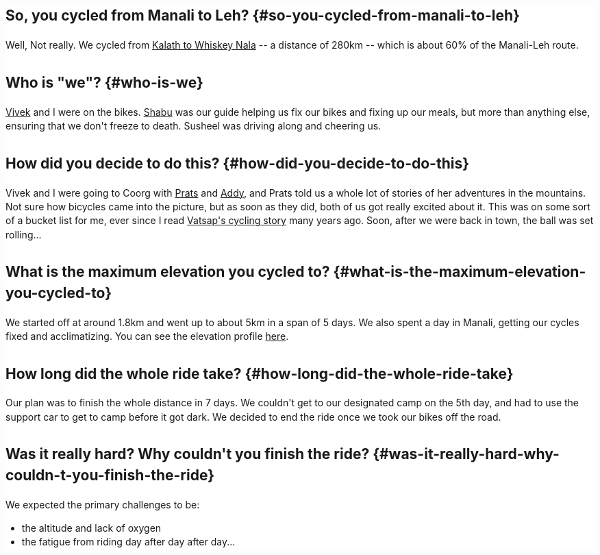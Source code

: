 
## So, you cycled from Manali to Leh? {#so-you-cycled-from-manali-to-leh}

Well, Not really. We cycled from [Kalath to Whiskey Nala](https://ridewithgps.com/routes/26328981) -- a distance of 280km
-- which is about 60% of the Manali-Leh route.


## Who is "we"? {#who-is-we}

[Vivek](https://www.strava.com/athletes/24792932) and I were on the bikes. [Shabu](https://www.facebook.com/people/Hemant-Sharma/100002458775314) was our guide helping us fix our bikes and
fixing up our meals, but more than anything else, ensuring that we don't freeze
to death. Susheel was driving along and cheering us.


## How did you decide to do this? {#how-did-you-decide-to-do-this}

Vivek and I were going to Coorg with [Prats](https://www.instagram.com/pratikshasunder/) and [Addy](https://www.instagram.com/adarsh_makam/), and Prats told us a whole
lot of stories of her adventures in the mountains. Not sure how bicycles came
into the picture, but as soon as they did, both of us got really excited about
it. This was on some sort of a bucket list for me, ever since I read [Vatsap's
cycling story](https://www.vatsap.com/2009/10/09/bicycle-diary-4-the-bus-to-manali/) many years ago. Soon, after we were back in town, the ball was set
rolling...


## What is the maximum elevation you cycled to? {#what-is-the-maximum-elevation-you-cycled-to}

We started off at around 1.8km and went up to about 5km in a span of 5 days. We
also spent a day in Manali, getting our cycles fixed and acclimatizing. You can
see the elevation profile [here](https://ridewithgps.com/routes/26328981).


## How long did the whole ride take? {#how-long-did-the-whole-ride-take}

Our plan was to finish the whole distance in 7 days. We couldn't get to our
designated camp on the 5th day, and had to use the support car to get to camp
before it got dark. We decided to end the ride once we took our bikes off the
road.


## Was it really hard? Why couldn't you finish the ride? {#was-it-really-hard-why-couldn-t-you-finish-the-ride}

We expected the primary challenges to be:

-   the altitude and lack of oxygen
-   the fatigue from riding day after day after day...
